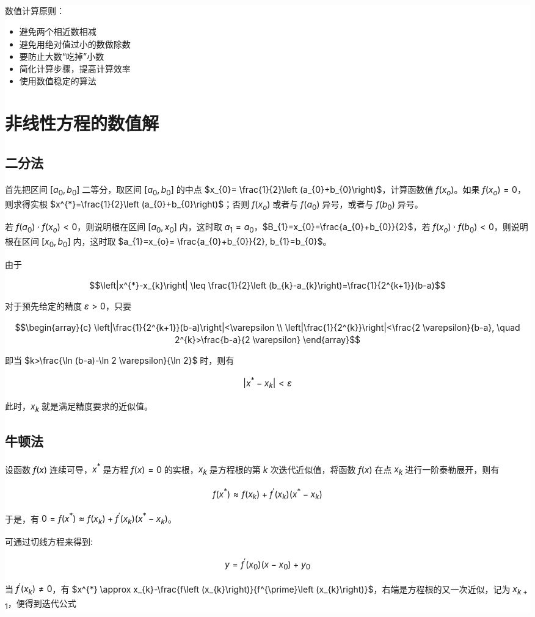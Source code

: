 数值计算原则：

- 避免两个相近数相减
- 避免用绝对值过小的数做除数
- 要防止大数“吃掉”小数
- 简化计算步骤，提高计算效率
- 使用数值稳定的算法

# 非线性方程的数值解

## 二分法

首先把区间 $\left[a_{0}, b_{0}\right]$ 二等分，取区间 $\left[a_{0}, b_{0}\right]$ 的中点 $x_{0}=   \frac{1}{2}\left (a_{0}+b_{0}\right)$，计算函数值 $f\left (x_{o}\right)$。如果 $f\left (x_{o}\right)=0$，则求得实根 $x^{*}=\frac{1}{2}\left (a_{0}+b_{0}\right)$；否则 $f\left (x_{o}\right)$ 或者与 $f\left (a_{0}\right)$ 异号，或者与 $f\left (b_{0}\right)$ 异号。

若 $f\left (a_{0}\right) \cdot f\left (x_{o}\right)<0$，则说明根在区间 $\left[a_{0}, x_{0}\right]$ 内，这时取 $a_{1}=a_{0}$，$B_{1}=x_{0}=\frac{a_{0}+b_{0}}{2}$，若 $f\left (x_{o}\right) \cdot f\left (b_{0}\right)<0$，则说明根在区间 $\left[x_{0}, b_{0}\right]$ 内，这时取 $a_{1}=x_{o}=   \frac{a_{0}+b_{0}}{2}, b_{1}=b_{0}$。

由于

$$\left|x^{*}-x_{k}\right| \leq \frac{1}{2}\left (b_{k}-a_{k}\right)=\frac{1}{2^{k+1}}(b-a)$$


对于预先给定的精度 $\varepsilon>0$，只要

$$\begin{array}{c}
\left|\frac{1}{2^{k+1}}(b-a)\right|<\varepsilon \\
\left|\frac{1}{2^{k}}\right|<\frac{2 \varepsilon}{b-a}, \quad 2^{k}>\frac{b-a}{2 \varepsilon}
\end{array}$$

即当 $k>\frac{\ln (b-a)-\ln 2 \varepsilon}{\ln 2}$ 时，则有

$$\left|x^{*}-x_{k}\right|<\varepsilon$$

此时，$x_{k}$ 就是满足精度要求的近似值。

## 牛顿法

设函数 $f (x)$ 连续可导，$x^{*}$ 是方程 $f (x)=0$ 的实根，$x_{k}$ 是方程根的第 $k$ 次迭代近似值，将函数 $f (x)$ 在点 $x_{k}$ 进行一阶泰勒展开，则有

$$f\left (x^{*}\right) \approx f\left (x_{k}\right)+f^{\prime}\left (x_{k}\right)\left (x^{*}-x_{k}\right)$$


于是，有 $0=f\left (x^{*}\right) \approx f\left (x_{k}\right)+f^{\prime}\left (x_{k}\right)\left (x^{*}-x_{k}\right)$。

可通过切线方程来得到:

$$y=f^{\prime}\left (x_{0}\right)\left (x-x_{0}\right)+y_{0}$$

当 $f^{\prime}\left (x_{k}\right) \neq 0$，有 $x^{*} \approx x_{k}-\frac{f\left (x_{k}\right)}{f^{\prime}\left (x_{k}\right)}$，右端是方程根的又一次近似，记为 $x_{k+1}$，便得到迭代公式

